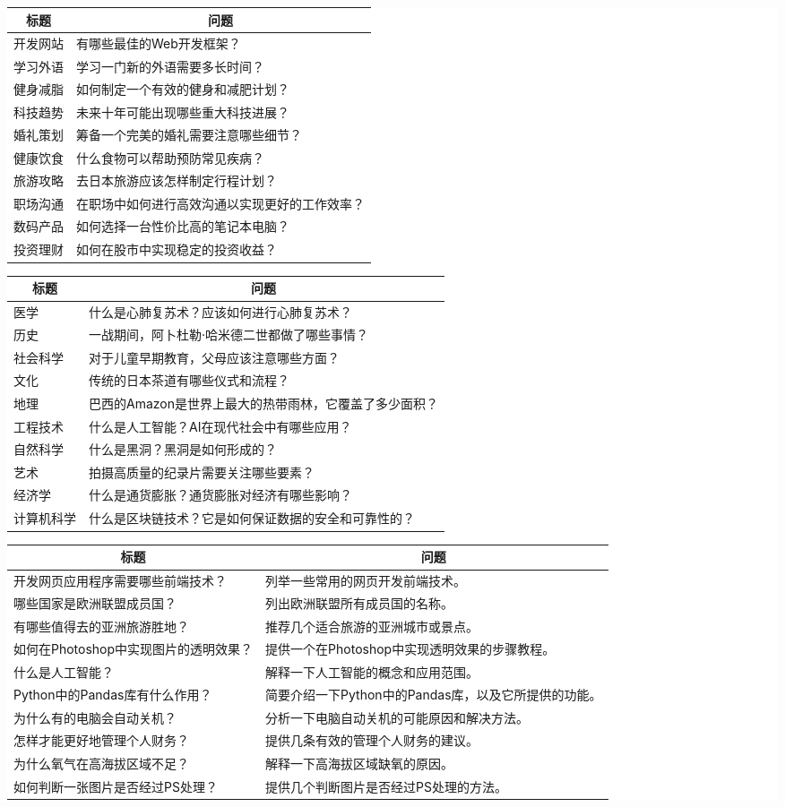 | 标题 | 问题 |
| --- | --- |
| 开发网站 | 有哪些最佳的Web开发框架？ |
| 学习外语 | 学习一门新的外语需要多长时间？ |
| 健身减脂 | 如何制定一个有效的健身和减肥计划？ |
| 科技趋势 | 未来十年可能出现哪些重大科技进展？ |
| 婚礼策划 | 筹备一个完美的婚礼需要注意哪些细节？ |
| 健康饮食 | 什么食物可以帮助预防常见疾病？ |
| 旅游攻略 | 去日本旅游应该怎样制定行程计划？ |
| 职场沟通 | 在职场中如何进行高效沟通以实现更好的工作效率？ |
| 数码产品 | 如何选择一台性价比高的笔记本电脑？ |
| 投资理财 | 如何在股市中实现稳定的投资收益？ |

|标题|问题|
|---|---|
|医学|什么是心肺复苏术？应该如何进行心肺复苏术？|
|历史|一战期间，阿卜杜勒·哈米德二世都做了哪些事情？|
|社会科学|对于儿童早期教育，父母应该注意哪些方面？|
|文化|传统的日本茶道有哪些仪式和流程？|
|地理|巴西的Amazon是世界上最大的热带雨林，它覆盖了多少面积？|
|工程技术|什么是人工智能？AI在现代社会中有哪些应用？|
|自然科学|什么是黑洞？黑洞是如何形成的？|
|艺术|拍摄高质量的纪录片需要关注哪些要素？|
|经济学|什么是通货膨胀？通货膨胀对经济有哪些影响？|
|计算机科学|什么是区块链技术？它是如何保证数据的安全和可靠性的？|

| 标题 | 问题 |
| --- | --- |
| 开发网页应用程序需要哪些前端技术？| 列举一些常用的网页开发前端技术。|
| 哪些国家是欧洲联盟成员国？| 列出欧洲联盟所有成员国的名称。|
| 有哪些值得去的亚洲旅游胜地？| 推荐几个适合旅游的亚洲城市或景点。|
| 如何在Photoshop中实现图片的透明效果？| 提供一个在Photoshop中实现透明效果的步骤教程。|
| 什么是人工智能？| 解释一下人工智能的概念和应用范围。|
| Python中的Pandas库有什么作用？| 简要介绍一下Python中的Pandas库，以及它所提供的功能。|
| 为什么有的电脑会自动关机？| 分析一下电脑自动关机的可能原因和解决方法。|
| 怎样才能更好地管理个人财务？| 提供几条有效的管理个人财务的建议。|
| 为什么氧气在高海拔区域不足？| 解释一下高海拔区域缺氧的原因。|
| 如何判断一张图片是否经过PS处理？| 提供几个判断图片是否经过PS处理的方法。|
